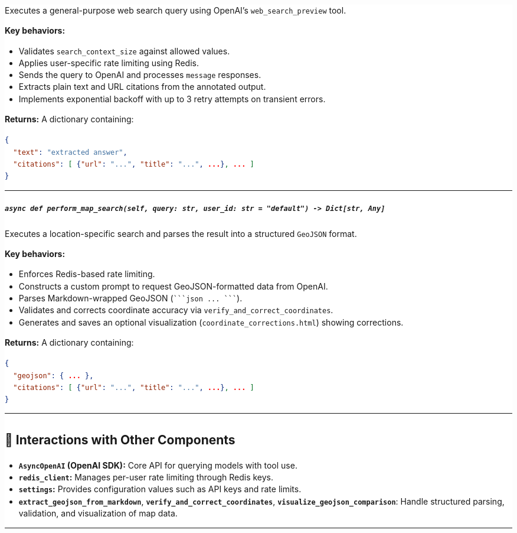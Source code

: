 Executes a general-purpose web search query using OpenAI’s `web_search_preview` tool.

**Key behaviors:**

* Validates `search_context_size` against allowed values.
* Applies user-specific rate limiting using Redis.
* Sends the query to OpenAI and processes `message` responses.
* Extracts plain text and URL citations from the annotated output.
* Implements exponential backoff with up to 3 retry attempts on transient errors.

**Returns:**
A dictionary containing:

```json
{
  "text": "extracted answer",
  "citations": [ {"url": "...", "title": "...", ...}, ... ]
}
```

---

##### `async def perform_map_search(self, query: str, user_id: str = "default") -> Dict[str, Any]`

Executes a location-specific search and parses the result into a structured `GeoJSON` format.

**Key behaviors:**

* Enforces Redis-based rate limiting.
* Constructs a custom prompt to request GeoJSON-formatted data from OpenAI.
* Parses Markdown-wrapped GeoJSON (` ```json ... ``` `).
* Validates and corrects coordinate accuracy via `verify_and_correct_coordinates`.
* Generates and saves an optional visualization (`coordinate_corrections.html`) showing corrections.

**Returns:**
A dictionary containing:

```json
{
  "geojson": { ... },
  "citations": [ {"url": "...", "title": "...", ...}, ... ]
}
```

---

## 🔗 Interactions with Other Components

* **`AsyncOpenAI` (OpenAI SDK):** Core API for querying models with tool use.
* **`redis_client`:** Manages per-user rate limiting through Redis keys.
* **`settings`:** Provides configuration values such as API keys and rate limits.
* **`extract_geojson_from_markdown`**, **`verify_and_correct_coordinates`**, **`visualize_geojson_comparison`**:
  Handle structured parsing, validation, and visualization of map data.

---